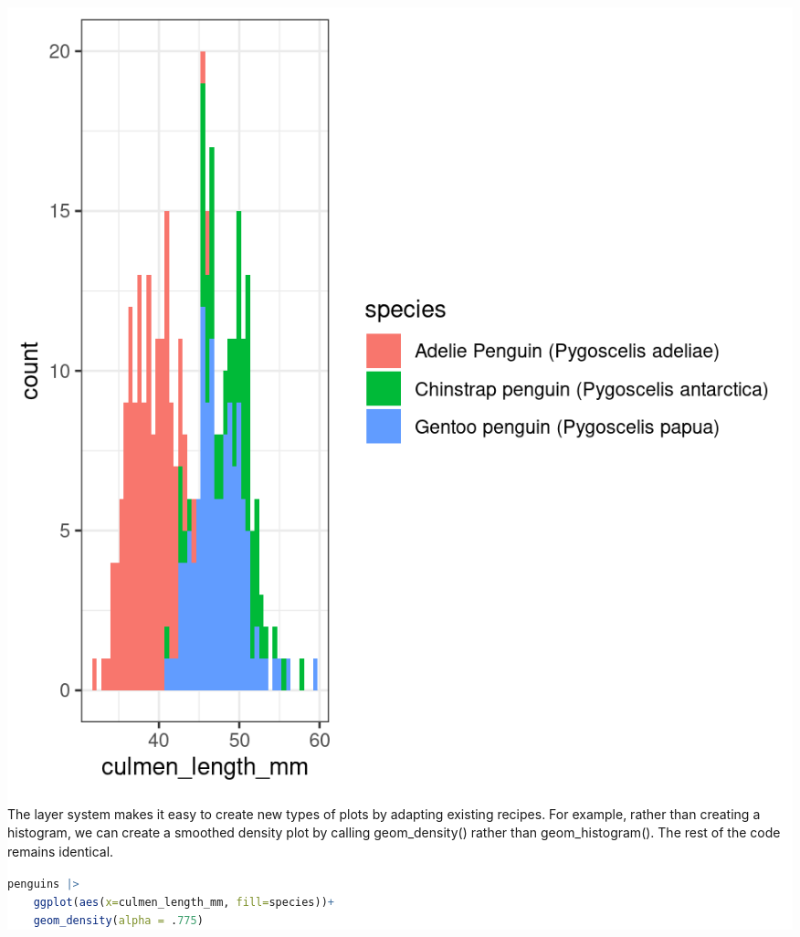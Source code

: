 <img src="03-basic-ggplot_files/figure-html/unnamed-chunk-29-1.png" width="100%" style="display: block; margin: auto;" />

The layer system makes it easy to create new types of plots by adapting existing recipes. For example, rather than creating a histogram, we can create a smoothed density plot by calling geom_density() rather than geom_histogram(). The rest of the code remains identical.


```r
penguins |> 
    ggplot(aes(x=culmen_length_mm, fill=species))+
    geom_density(alpha = .775)
```
